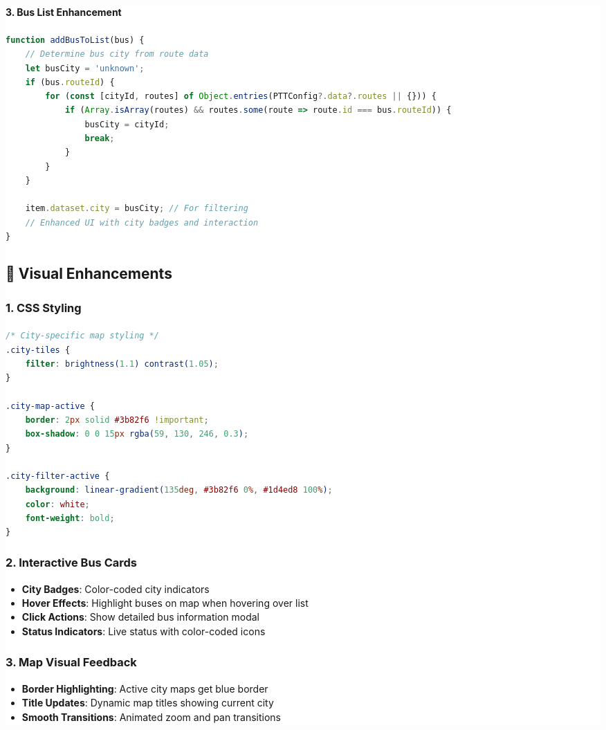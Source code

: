 #### 3. Bus List Enhancement
```javascript
function addBusToList(bus) {
    // Determine bus city from route data
    let busCity = 'unknown';
    if (bus.routeId) {
        for (const [cityId, routes] of Object.entries(PTTConfig?.data?.routes || {})) {
            if (Array.isArray(routes) && routes.some(route => route.id === bus.routeId)) {
                busCity = cityId;
                break;
            }
        }
    }
    
    item.dataset.city = busCity; // For filtering
    // Enhanced UI with city badges and interaction
}
```

## 🎨 Visual Enhancements

### 1. **CSS Styling**
```css
/* City-specific map styling */
.city-tiles {
    filter: brightness(1.1) contrast(1.05);
}

.city-map-active {
    border: 2px solid #3b82f6 !important;
    box-shadow: 0 0 15px rgba(59, 130, 246, 0.3);
}

.city-filter-active {
    background: linear-gradient(135deg, #3b82f6 0%, #1d4ed8 100%);
    color: white;
    font-weight: bold;
}
```

### 2. **Interactive Bus Cards**
- **City Badges**: Color-coded city indicators
- **Hover Effects**: Highlight buses on map when hovering over list
- **Click Actions**: Show detailed bus information modal
- **Status Indicators**: Live status with color-coded icons

### 3. **Map Visual Feedback**
- **Border Highlighting**: Active city maps get blue border
- **Title Updates**: Dynamic map titles showing current city
- **Smooth Transitions**: Animated zoom and pan transitions
